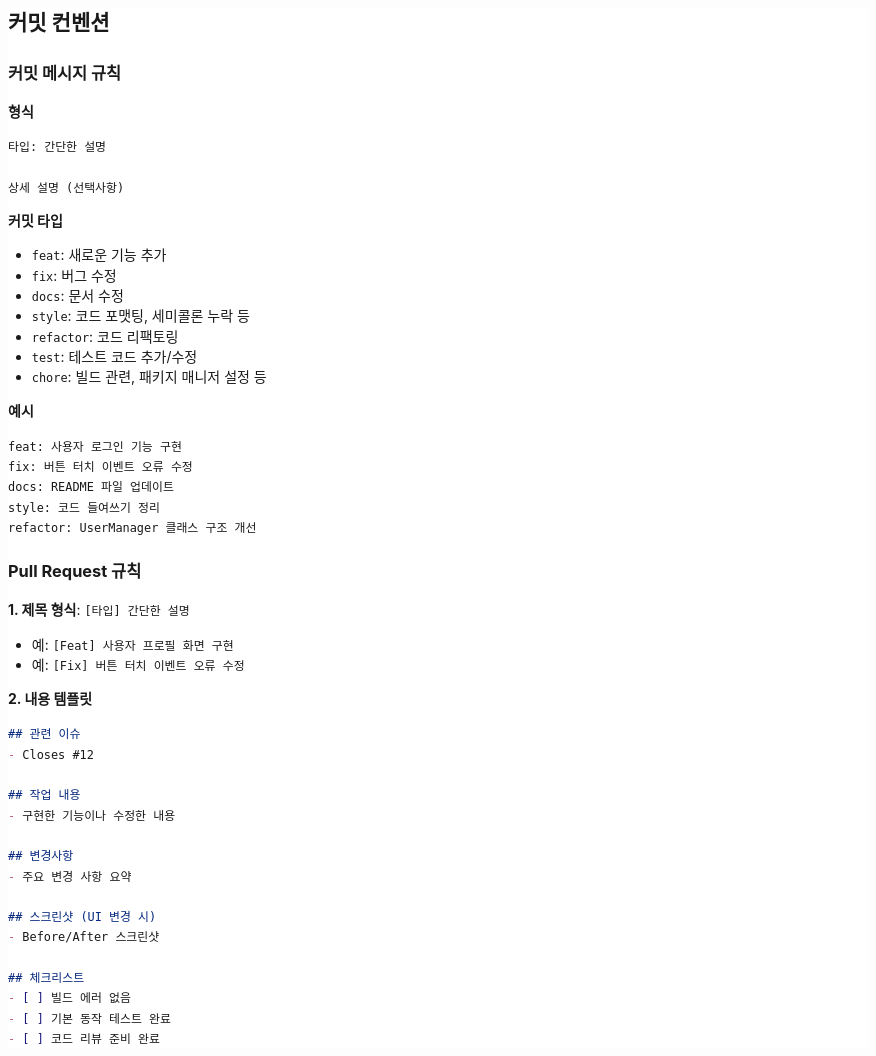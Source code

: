 ## 커밋 컨벤션 

### 커밋 메시지 규칙

**형식**
```
타입: 간단한 설명

상세 설명 (선택사항)
```

**커밋 타입**
- `feat`: 새로운 기능 추가
- `fix`: 버그 수정
- `docs`: 문서 수정
- `style`: 코드 포맷팅, 세미콜론 누락 등
- `refactor`: 코드 리팩토링
- `test`: 테스트 코드 추가/수정
- `chore`: 빌드 관련, 패키지 매니저 설정 등

**예시**
```
feat: 사용자 로그인 기능 구현
fix: 버튼 터치 이벤트 오류 수정
docs: README 파일 업데이트
style: 코드 들여쓰기 정리
refactor: UserManager 클래스 구조 개선
```

### Pull Request 규칙

**1. 제목 형식**: `[타입] 간단한 설명`
- 예: `[Feat] 사용자 프로필 화면 구현`
- 예: `[Fix] 버튼 터치 이벤트 오류 수정`

**2. 내용 템플릿**
```markdown
## 관련 이슈
- Closes #12

## 작업 내용
- 구현한 기능이나 수정한 내용

## 변경사항
- 주요 변경 사항 요약

## 스크린샷 (UI 변경 시)
- Before/After 스크린샷

## 체크리스트
- [ ] 빌드 에러 없음
- [ ] 기본 동작 테스트 완료
- [ ] 코드 리뷰 준비 완료
```
